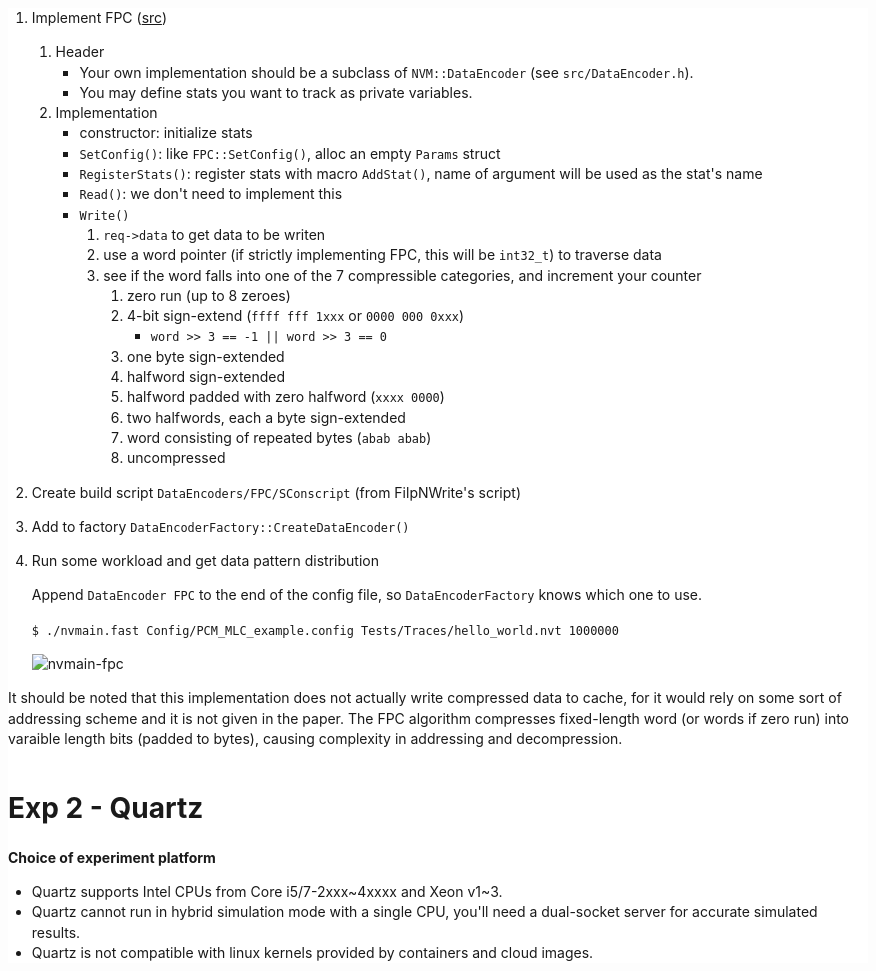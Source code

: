 1. Implement FPC ([src](https://github.com/smdsbz/NVmain/blob/master/DataEncoders/FPC/FPC.cpp#L49))
    1. Header
        * Your own implementation should be a subclass of `NVM::DataEncoder` (see
            `src/DataEncoder.h`).
        * You may define stats you want to track as private variables.
    2. Implementation
        * constructor: initialize stats
        * `SetConfig()`: like `FPC::SetConfig()`, alloc an empty `Params` struct
        * `RegisterStats()`: register stats with macro `AddStat()`, name of
            argument will be used as the stat's name
        * `Read()`: we don't need to implement this
        * `Write()`
            1. `req->data` to get data to be writen
            2. use a word pointer (if strictly implementing FPC, this will be
                `int32_t`) to traverse data
            3. see if the word falls into one of the 7 compressible categories,
                and increment your counter
                1. zero run (up to 8 zeroes)
                2. 4-bit sign-extend (`ffff fff 1xxx` or `0000 000 0xxx`)
                    * `word >> 3 == -1 || word >> 3 == 0`
                3. one byte sign-extended
                4. halfword sign-extended
                5. halfword padded with zero halfword (`xxxx 0000`)
                6. two halfwords, each a byte sign-extended
                7. word consisting of repeated bytes (`abab abab`)
                8. uncompressed

2. Create build script `DataEncoders/FPC/SConscript` (from FilpNWrite's script)

3. Add to factory `DataEncoderFactory::CreateDataEncoder()`

4. Run some workload and get data pattern distribution

    Append `DataEncoder FPC` to the end of the config file, so `DataEncoderFactory`
    knows which one to use.

    ```console
    $ ./nvmain.fast Config/PCM_MLC_example.config Tests/Traces/hello_world.nvt 1000000
    ```

    ![nvmain-fpc](https://raw.githubusercontent.com/smdsbz/smdsbz.github.io/master/assets/images/2020-10-26-gem5-nvmain-quartz-experiment/nvmain-fpc.png)

It should be noted that this implementation does not actually write compressed
data to cache, for it would rely on some sort of addressing scheme and it is not
given in the paper. The FPC algorithm compresses fixed-length word (or words if
zero run) into varaible length bits (padded to bytes), causing complexity in
addressing and decompression.


Exp 2 - Quartz
==============

__Choice of experiment platform__

* Quartz supports Intel CPUs from Core i5/7-2xxx~4xxxx and Xeon v1~3.
* Quartz cannot run in hybrid simulation mode with a single CPU, you'll need a
    dual-socket server for accurate simulated results.
* Quartz is not compatible with linux kernels provided by containers and cloud
    images.
